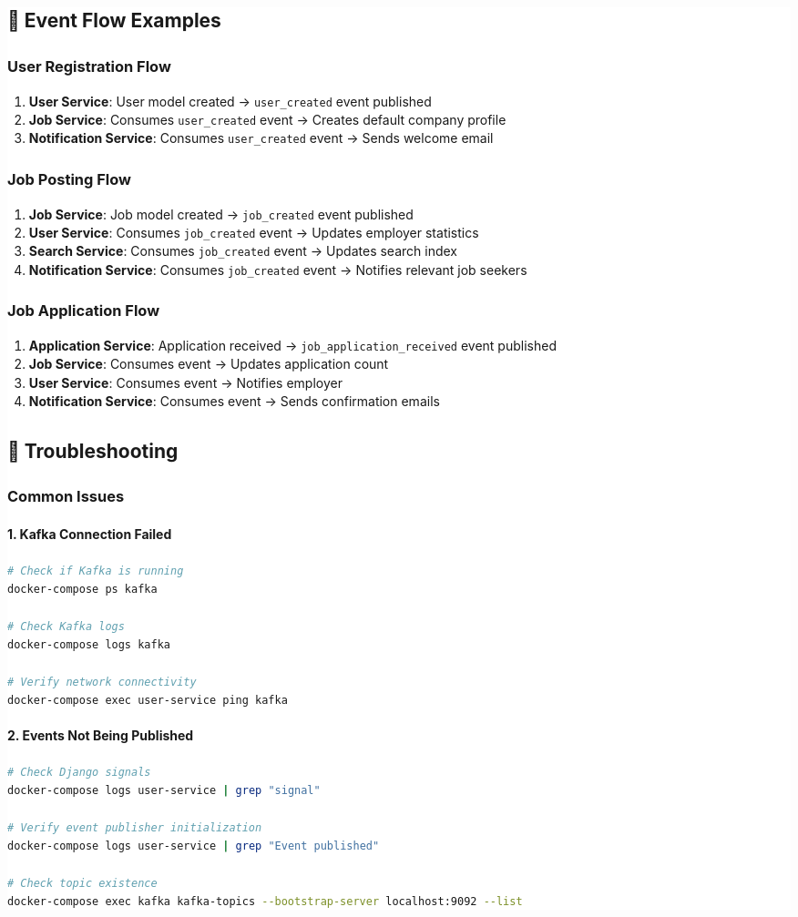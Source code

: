 ## 🔄 Event Flow Examples

### User Registration Flow

1. **User Service**: User model created → `user_created` event published
2. **Job Service**: Consumes `user_created` event → Creates default company profile
3. **Notification Service**: Consumes `user_created` event → Sends welcome email

### Job Posting Flow

1. **Job Service**: Job model created → `job_created` event published
2. **User Service**: Consumes `job_created` event → Updates employer statistics
3. **Search Service**: Consumes `job_created` event → Updates search index
4. **Notification Service**: Consumes `job_created` event → Notifies relevant job seekers

### Job Application Flow

1. **Application Service**: Application received → `job_application_received` event published
2. **Job Service**: Consumes event → Updates application count
3. **User Service**: Consumes event → Notifies employer
4. **Notification Service**: Consumes event → Sends confirmation emails

## 🚨 Troubleshooting

### Common Issues

#### 1. Kafka Connection Failed

```bash
# Check if Kafka is running
docker-compose ps kafka

# Check Kafka logs
docker-compose logs kafka

# Verify network connectivity
docker-compose exec user-service ping kafka
```

#### 2. Events Not Being Published

```bash
# Check Django signals
docker-compose logs user-service | grep "signal"

# Verify event publisher initialization
docker-compose logs user-service | grep "Event published"

# Check topic existence
docker-compose exec kafka kafka-topics --bootstrap-server localhost:9092 --list
```
